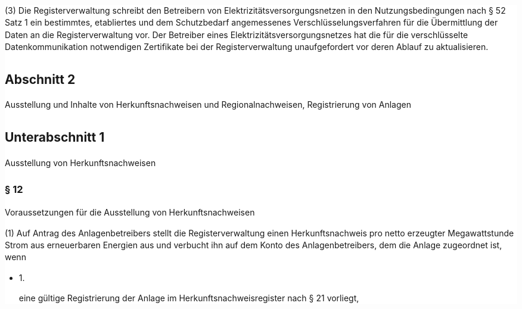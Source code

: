 </div>

<div class="jurAbsatz">

(3) Die Registerverwaltung schreibt den Betreibern von
Elektrizitätsversorgungsnetzen in den Nutzungsbedingungen nach § 52
Satz 1 ein bestimmtes, etabliertes und dem Schutzbedarf angemessenes
Verschlüsselungsverfahren für die Übermittlung der Daten an die
Registerverwaltung vor. Der Betreiber eines
Elektrizitätsversorgungsnetzes hat die für die verschlüsselte
Datenkommunikation notwendigen Zertifikate bei der Registerverwaltung
unaufgefordert vor deren Ablauf zu aktualisieren.

</div>

</div>

</div>

</div>

<span id="BJNR185310018BJNG000200000.html"></span>

## Abschnitt 2  
Ausstellung und Inhalte von Herkunftsnachweisen und Regionalnachweisen, Registrierung von Anlagen

<span id="BJNR185310018BJNG000300000.html"></span>

## Unterabschnitt 1  
Ausstellung von Herkunftsnachweisen

<span id="BJNR185310018BJNE001301128.html"></span>

### § 12  
Voraussetzungen für die Ausstellung von Herkunftsnachweisen

<div>

<div class="jnhtml">

<div>

<div class="jurAbsatz">

(1) Auf Antrag des Anlagenbetreibers stellt die Registerverwaltung einen
Herkunftsnachweis pro netto erzeugter Megawattstunde Strom aus
erneuerbaren Energien aus und verbucht ihn auf dem Konto des
Anlagenbetreibers, dem die Anlage zugeordnet ist, wenn

  - 1\.
    
    <div style="">
    
    eine gültige Registrierung der Anlage im Herkunftsnachweisregister
    nach § 21 vorliegt,
    
    </div>
